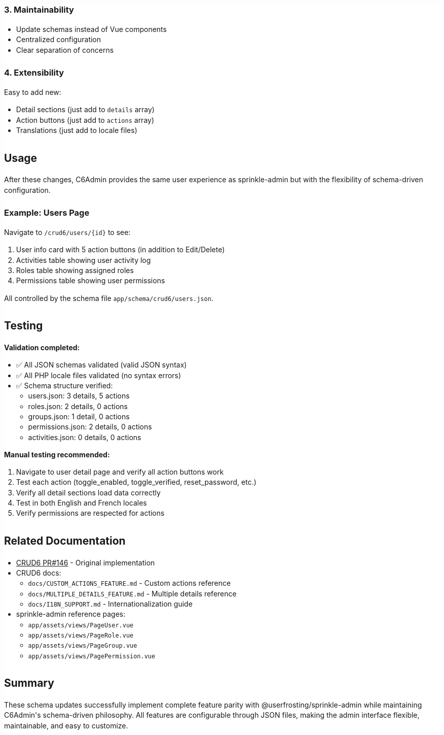 ### 3. Maintainability
- Update schemas instead of Vue components
- Centralized configuration
- Clear separation of concerns

### 4. Extensibility
Easy to add new:
- Detail sections (just add to `details` array)
- Action buttons (just add to `actions` array)
- Translations (just add to locale files)

## Usage

After these changes, C6Admin provides the same user experience as sprinkle-admin but with the flexibility of schema-driven configuration.

### Example: Users Page

Navigate to `/crud6/users/{id}` to see:
1. User info card with 5 action buttons (in addition to Edit/Delete)
2. Activities table showing user activity log
3. Roles table showing assigned roles
4. Permissions table showing user permissions

All controlled by the schema file `app/schema/crud6/users.json`.

## Testing

**Validation completed:**
- ✅ All JSON schemas validated (valid JSON syntax)
- ✅ All PHP locale files validated (no syntax errors)
- ✅ Schema structure verified:
  - users.json: 3 details, 5 actions
  - roles.json: 2 details, 0 actions
  - groups.json: 1 detail, 0 actions
  - permissions.json: 2 details, 0 actions
  - activities.json: 0 details, 0 actions

**Manual testing recommended:**
1. Navigate to user detail page and verify all action buttons work
2. Test each action (toggle_enabled, toggle_verified, reset_password, etc.)
3. Verify all detail sections load data correctly
4. Test in both English and French locales
5. Verify permissions are respected for actions

## Related Documentation

- [CRUD6 PR#146](https://github.com/ssnukala/sprinkle-crud6/pull/146) - Original implementation
- CRUD6 docs:
  - `docs/CUSTOM_ACTIONS_FEATURE.md` - Custom actions reference
  - `docs/MULTIPLE_DETAILS_FEATURE.md` - Multiple details reference
  - `docs/I18N_SUPPORT.md` - Internationalization guide
- sprinkle-admin reference pages:
  - `app/assets/views/PageUser.vue`
  - `app/assets/views/PageRole.vue`
  - `app/assets/views/PageGroup.vue`
  - `app/assets/views/PagePermission.vue`

## Summary

These schema updates successfully implement complete feature parity with @userfrosting/sprinkle-admin while maintaining C6Admin's schema-driven philosophy. All features are configurable through JSON files, making the admin interface flexible, maintainable, and easy to customize.
